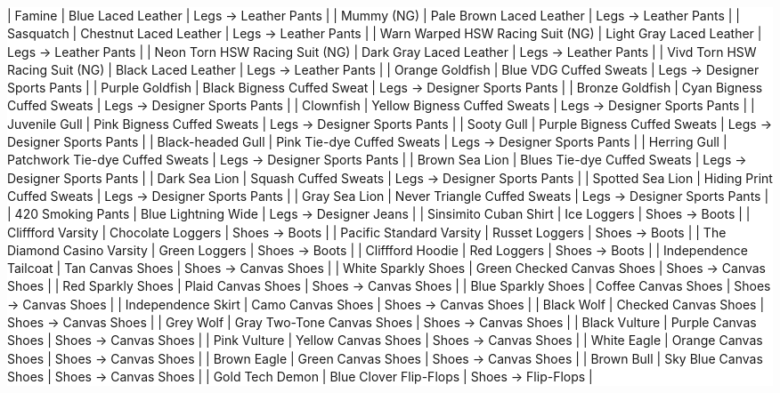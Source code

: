 |                   Famine                   |        Blue Laced Leather       |          Legs -> Leather Pants         |
|                 Mummy (NG)                 |     Pale Brown Laced Leather    |          Legs -> Leather Pants         |
|                  Sasquatch                 |      Chestnut Laced Leather     |          Legs -> Leather Pants         |
|      Warn Warped HSW Racing Suit (NG)      |     Light Gray Laced Leather    |          Legs -> Leather Pants         |
|       Neon Torn HSW Racing Suit (NG)       |     Dark Gray Laced Leather     |          Legs -> Leather Pants         |
|       Vivd Torn HSW Racing Suit (NG)       |       Black Laced Leather       |          Legs -> Leather Pants         |
|               Orange Goldfish              |      Blue VDG Cuffed Sweats     |      Legs -> Designer Sports Pants     |
|               Purple Goldfish              |    Black Bigness Cuffed Sweat   |      Legs -> Designer Sports Pants     |
|               Bronze Goldfish              |    Cyan Bigness Cuffed Sweats   |      Legs -> Designer Sports Pants     |
|                  Clownfish                 |   Yellow Bigness Cuffed Sweats  |      Legs -> Designer Sports Pants     |
|                Juvenile Gull               |    Pink Bigness Cuffed Sweats   |      Legs -> Designer Sports Pants     |
|                 Sooty Gull                 |   Purple Bigness Cuffed Sweats  |      Legs -> Designer Sports Pants     |
|              Black-headed Gull             |    Pink Tie-dye Cuffed Sweats   |      Legs -> Designer Sports Pants     |
|                Herring Gull                | Patchwork Tie-dye Cuffed Sweats |      Legs -> Designer Sports Pants     |
|               Brown Sea Lion               |   Blues Tie-dye Cuffed Sweats   |      Legs -> Designer Sports Pants     |
|                Dark Sea Lion               |       Squash Cuffed Sweats      |      Legs -> Designer Sports Pants     |
|              Spotted Sea Lion              |    Hiding Print Cuffed Sweats   |      Legs -> Designer Sports Pants     |
|                Gray Sea Lion               |   Never Triangle Cuffed Sweats  |      Legs -> Designer Sports Pants     |
|              420 Smoking Pants             |       Blue Lightning Wide       |         Legs -> Designer Jeans         |
|            Sinsimito Cuban Shirt           |           Ice Loggers           |             Shoes -> Boots             |
|              Cliffford Varsity             |        Chocolate Loggers        |             Shoes -> Boots             |
|          Pacific Standard Varsity          |          Russet Loggers         |             Shoes -> Boots             |
|         The Diamond Casino Varsity         |          Green Loggers          |             Shoes -> Boots             |
|              Cliffford Hoodie              |           Red Loggers           |             Shoes -> Boots             |
|            Independence Tailcoat           |         Tan Canvas Shoes        |          Shoes -> Canvas Shoes         |
|             White Sparkly Shoes            |    Green Checked Canvas Shoes   |          Shoes -> Canvas Shoes         |
|              Red Sparkly Shoes             |        Plaid Canvas Shoes       |          Shoes -> Canvas Shoes         |
|             Blue Sparkly Shoes             |       Coffee Canvas Shoes       |          Shoes -> Canvas Shoes         |
|             Independence Skirt             |        Camo Canvas Shoes        |          Shoes -> Canvas Shoes         |
|                 Black Wolf                 |       Checked Canvas Shoes      |          Shoes -> Canvas Shoes         |
|                  Grey Wolf                 |    Gray Two-Tone Canvas Shoes   |          Shoes -> Canvas Shoes         |
|                Black Vulture               |       Purple Canvas Shoes       |          Shoes -> Canvas Shoes         |
|                Pink Vulture                |       Yellow Canvas Shoes       |          Shoes -> Canvas Shoes         |
|                 White Eagle                |       Orange Canvas Shoes       |          Shoes -> Canvas Shoes         |
|                 Brown Eagle                |        Green Canvas Shoes       |          Shoes -> Canvas Shoes         |
|                 Brown Bull                 |      Sky Blue Canvas Shoes      |          Shoes -> Canvas Shoes         |
|               Gold Tech Demon              |      Blue Clover Flip-Flops     |           Shoes -> Flip-Flops          |
